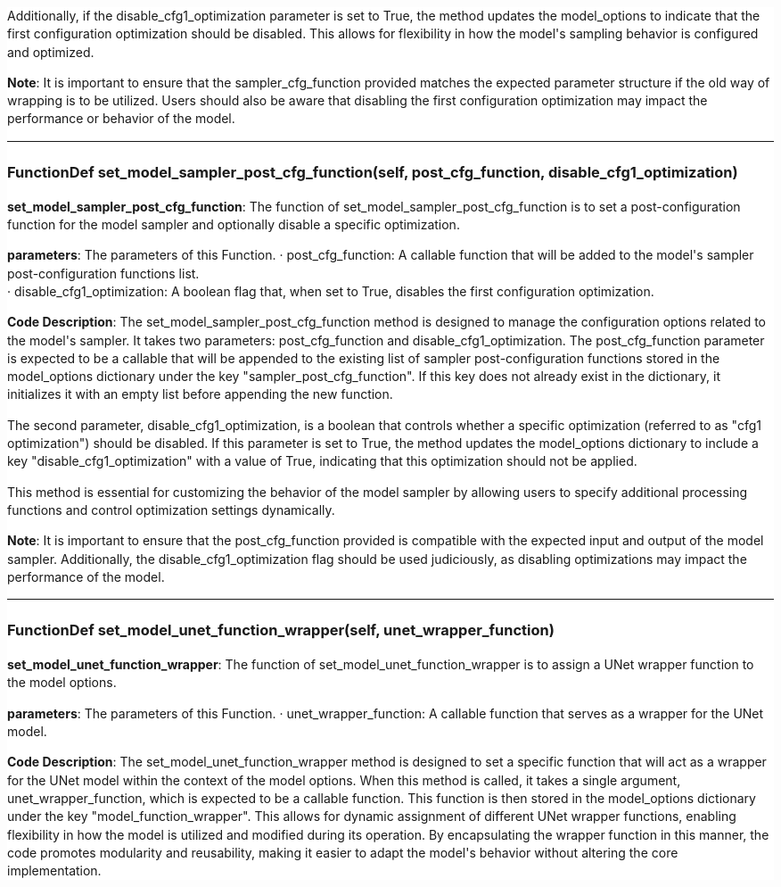 Additionally, if the disable_cfg1_optimization parameter is set to True, the method updates the model_options to indicate that the first configuration optimization should be disabled. This allows for flexibility in how the model's sampling behavior is configured and optimized.

**Note**: It is important to ensure that the sampler_cfg_function provided matches the expected parameter structure if the old way of wrapping is to be utilized. Users should also be aware that disabling the first configuration optimization may impact the performance or behavior of the model.
***
### FunctionDef set_model_sampler_post_cfg_function(self, post_cfg_function, disable_cfg1_optimization)
**set_model_sampler_post_cfg_function**: The function of set_model_sampler_post_cfg_function is to set a post-configuration function for the model sampler and optionally disable a specific optimization.

**parameters**: The parameters of this Function.
· post_cfg_function: A callable function that will be added to the model's sampler post-configuration functions list.  
· disable_cfg1_optimization: A boolean flag that, when set to True, disables the first configuration optimization.

**Code Description**: The set_model_sampler_post_cfg_function method is designed to manage the configuration options related to the model's sampler. It takes two parameters: post_cfg_function and disable_cfg1_optimization. The post_cfg_function parameter is expected to be a callable that will be appended to the existing list of sampler post-configuration functions stored in the model_options dictionary under the key "sampler_post_cfg_function". If this key does not already exist in the dictionary, it initializes it with an empty list before appending the new function. 

The second parameter, disable_cfg1_optimization, is a boolean that controls whether a specific optimization (referred to as "cfg1 optimization") should be disabled. If this parameter is set to True, the method updates the model_options dictionary to include a key "disable_cfg1_optimization" with a value of True, indicating that this optimization should not be applied.

This method is essential for customizing the behavior of the model sampler by allowing users to specify additional processing functions and control optimization settings dynamically.

**Note**: It is important to ensure that the post_cfg_function provided is compatible with the expected input and output of the model sampler. Additionally, the disable_cfg1_optimization flag should be used judiciously, as disabling optimizations may impact the performance of the model.
***
### FunctionDef set_model_unet_function_wrapper(self, unet_wrapper_function)
**set_model_unet_function_wrapper**: The function of set_model_unet_function_wrapper is to assign a UNet wrapper function to the model options.

**parameters**: The parameters of this Function.
· unet_wrapper_function: A callable function that serves as a wrapper for the UNet model.

**Code Description**: The set_model_unet_function_wrapper method is designed to set a specific function that will act as a wrapper for the UNet model within the context of the model options. When this method is called, it takes a single argument, unet_wrapper_function, which is expected to be a callable function. This function is then stored in the model_options dictionary under the key "model_function_wrapper". This allows for dynamic assignment of different UNet wrapper functions, enabling flexibility in how the model is utilized and modified during its operation. By encapsulating the wrapper function in this manner, the code promotes modularity and reusability, making it easier to adapt the model's behavior without altering the core implementation.
